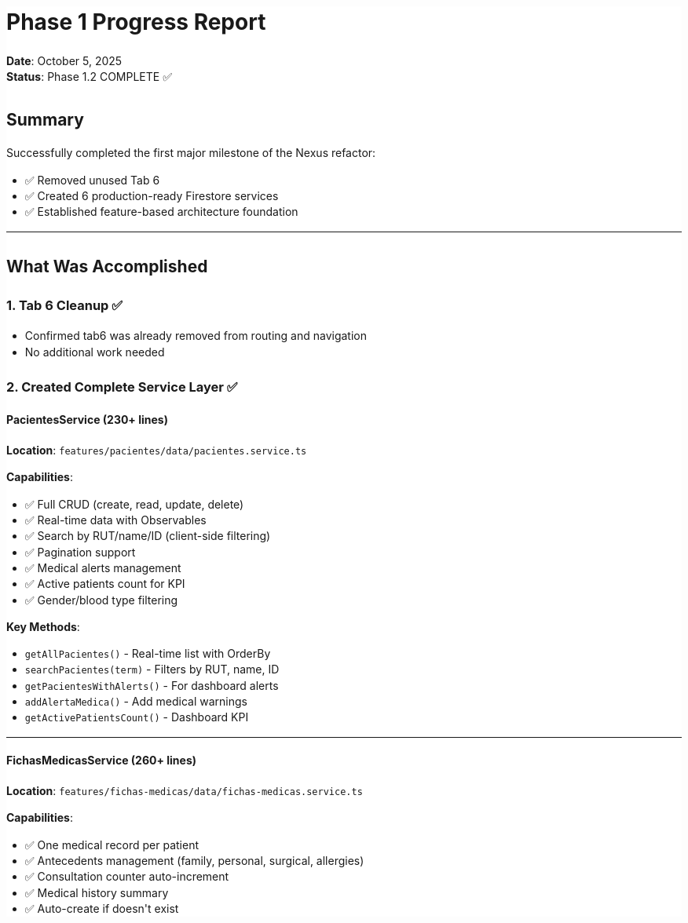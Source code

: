 # Phase 1 Progress Report
**Date**: October 5, 2025  
**Status**: Phase 1.2 COMPLETE ✅

## Summary

Successfully completed the first major milestone of the Nexus refactor:
- ✅ Removed unused Tab 6
- ✅ Created 6 production-ready Firestore services
- ✅ Established feature-based architecture foundation

---

## What Was Accomplished

### 1. Tab 6 Cleanup ✅
- Confirmed tab6 was already removed from routing and navigation
- No additional work needed

### 2. Created Complete Service Layer ✅

#### **PacientesService** (230+ lines)
**Location**: `features/pacientes/data/pacientes.service.ts`

**Capabilities**:
- ✅ Full CRUD (create, read, update, delete)
- ✅ Real-time data with Observables
- ✅ Search by RUT/name/ID (client-side filtering)
- ✅ Pagination support
- ✅ Medical alerts management
- ✅ Active patients count for KPI
- ✅ Gender/blood type filtering

**Key Methods**:
- `getAllPacientes()` - Real-time list with OrderBy
- `searchPacientes(term)` - Filters by RUT, name, ID
- `getPacientesWithAlerts()` - For dashboard alerts
- `addAlertaMedica()` - Add medical warnings
- `getActivePatientsCount()` - Dashboard KPI

---

#### **FichasMedicasService** (260+ lines)
**Location**: `features/fichas-medicas/data/fichas-medicas.service.ts`

**Capabilities**:
- ✅ One medical record per patient
- ✅ Antecedents management (family, personal, surgical, allergies)
- ✅ Consultation counter auto-increment
- ✅ Medical history summary
- ✅ Auto-create if doesn't exist
